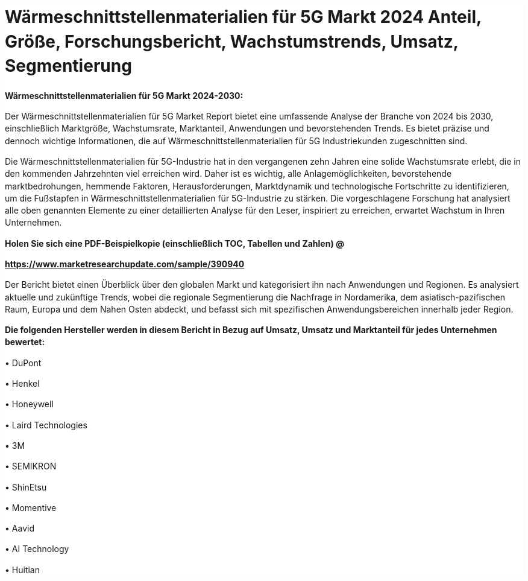 # Wärmeschnittstellenmaterialien für 5G Markt 2024 Anteil, Größe, Forschungsbericht, Wachstumstrends, Umsatz, Segmentierung

<strong>Wärmeschnittstellenmaterialien für 5G Markt 2024-2030:</strong>

Der Wärmeschnittstellenmaterialien für 5G Market Report bietet eine umfassende Analyse der Branche von 2024 bis 2030, einschließlich Marktgröße, Wachstumsrate, Marktanteil, Anwendungen und bevorstehenden Trends. Es bietet präzise und dennoch wichtige Informationen, die auf Wärmeschnittstellenmaterialien für 5G Industriekunden zugeschnitten sind.

Die Wärmeschnittstellenmaterialien für 5G-Industrie hat in den vergangenen zehn Jahren eine solide Wachstumsrate erlebt, die in den kommenden Jahrzehnten viel erreichen wird. Daher ist es wichtig, alle Anlagemöglichkeiten, bevorstehende marktbedrohungen, hemmende Faktoren, Herausforderungen, Marktdynamik und technologische Fortschritte zu identifizieren, um die Fußstapfen in Wärmeschnittstellenmaterialien für 5G-Industrie zu stärken. Die vorgeschlagene Forschung hat analysiert alle oben genannten Elemente zu einer detaillierten Analyse für den Leser, inspiriert zu erreichen, erwartet Wachstum in Ihren Unternehmen.



<strong>Holen Sie sich eine PDF-Beispielkopie (einschließlich TOC, Tabellen und Zahlen) @
</strong>

<strong><a href=https://www.marketresearchupdate.com/sample/390940>

<strong>https://www.marketresearchupdate.com/sample/390940</u></font></a></strong></strong>

Der Bericht bietet einen Überblick über den globalen Markt und kategorisiert ihn nach Anwendungen und Regionen. Es analysiert aktuelle und zukünftige Trends, wobei die regionale Segmentierung die Nachfrage in Nordamerika, dem asiatisch-pazifischen Raum, Europa und dem Nahen Osten abdeckt, und befasst sich mit spezifischen Anwendungsbereichen innerhalb jeder Region.



<strong>Die folgenden Hersteller werden in diesem Bericht in Bezug auf Umsatz, Umsatz und Marktanteil für jedes Unternehmen bewertet:</strong>

• DuPont

• Henkel

• Honeywell

• Laird Technologies

• 3M

• SEMIKRON

• ShinEtsu

• Momentive

• Aavid

• AI Technology

• Huitian
